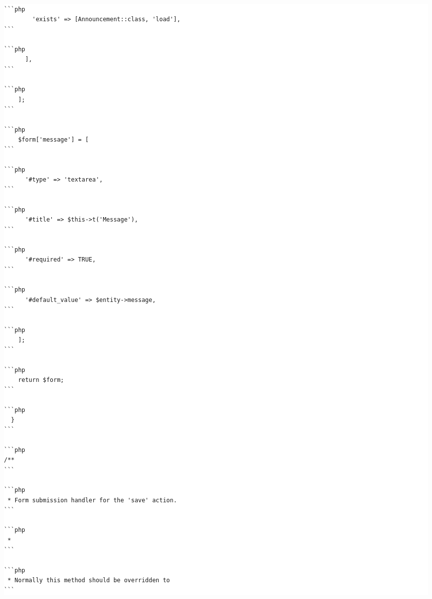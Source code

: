     ```php
            'exists' => [Announcement::class, 'load'],
    ```

    ```php
          ],
    ```

    ```php
        ];
    ```

    ```php
        $form['message'] = [
    ```

    ```php
          '#type' => 'textarea',
    ```

    ```php
          '#title' => $this->t('Message'),
    ```

    ```php
          '#required' => TRUE,
    ```

    ```php
          '#default_value' => $entity->message,
    ```

    ```php
        ];
    ```

    ```php
        return $form;
    ```

    ```php
      }
    ```

    ```php
    /**
    ```

    ```php
     * Form submission handler for the 'save' action.
    ```

    ```php
     *
    ```

    ```php
     * Normally this method should be overridden to
    ```
